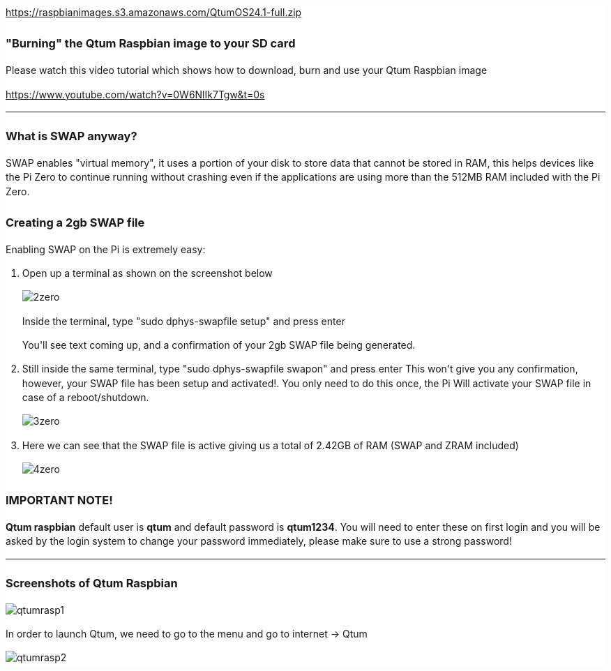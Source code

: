 https://raspbianimages.s3.amazonaws.com/QtumOS24.1-full.zip



### "Burning" the Qtum Raspbian image to your SD card

Please watch this video tutorial which shows how to download, burn and use your Qtum Raspbian image

https://www.youtube.com/watch?v=0W6NlIk7Tgw&t=0s

***

### What is SWAP anyway?

SWAP enables "virtual memory", it uses a portion of your disk to store data that cannot be stored in RAM, this helps devices like the Pi Zero to continue running without crashing even if the applications are using more than the 512MB RAM included with the Pi Zero.

### Creating a 2gb SWAP file

Enabling SWAP on the Pi  is extremely easy:

1. Open up a terminal as shown on the screenshot below

   ![2zero](2zero.png)

   Inside the terminal, type "sudo dphys-swapfile setup" and press enter

   You'll see text coming up, and a confirmation of your 2gb SWAP file being generated.

2. Still inside the same terminal, type "sudo dphys-swapfile swapon" and press enter
   This won't give you any confirmation, however, your SWAP file has been setup and activated!. You only need to do this once, the Pi Will activate your SWAP file in case of a reboot/shutdown.

   ![3zero](3zero.png)

3. Here we can see that the SWAP file is active giving us a total of 2.42GB of RAM (SWAP and ZRAM included)

   ![4zero](4zero.png)

### IMPORTANT NOTE!

**Qtum raspbian** default user is **qtum** and default password is **qtum1234**. You will need to enter these on first login and you will be asked by the login system to change your password immediately, please make sure to use a strong password!

***

### Screenshots of Qtum Raspbian

![qtumrasp1](qtumrasp1.png)

In order to launch Qtum, we need to go to the menu and go to internet -> Qtum

![qtumrasp2](qtumrasp2.png)
